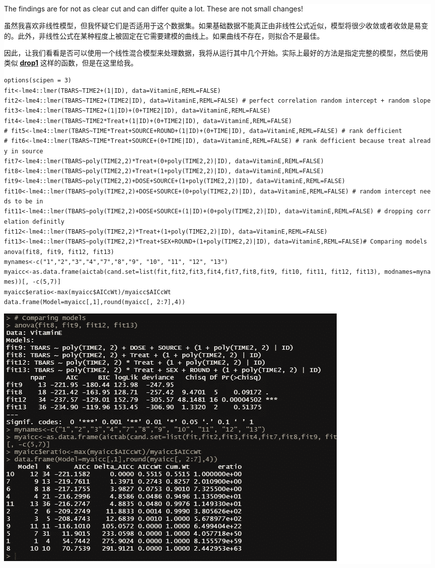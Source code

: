 
The findings are for not as clear cut and can differ quite a lot. These are not small changes!

虽然我喜欢非线性模型，但我怀疑它们是否适用于这个数据集。如果基础数据不能真正由非线性公式近似，模型将很少收敛或者收敛是易变的。此外，非线性公式在某种程度上被固定在它需要建模的曲线上。如果曲线不存在，则拟合不是最佳。

因此，让我们看看是否可以使用一个线性混合模型来处理数据，我将从运行其中几个开始。实际上最好的方法是指定完整的模型，然后使用类似 [**drop1**](https://ssc.wisc.edu/sscc/pubs/R_intro/book/4-4-variable-selection-functions.html) 这样的函数，但是在这里给我。

```
options(scipen = 3)
fit<-lme4::lmer(TBARS~TIME2+(1|ID), data=VitaminE,REML=FALSE)
fit2<-lme4::lmer(TBARS~TIME2+(TIME2|ID), data=VitaminE,REML=FALSE) # perfect correlation random intercept + random slope
fit3<-lme4::lmer(TBARS~TIME2+(1|ID)+(0+TIME2|ID), data=VitaminE,REML=FALSE)
fit4<-lme4::lmer(TBARS~TIME2*Treat+(1|ID)+(0+TIME2|ID), data=VitaminE,REML=FALSE) 
# fit5<-lme4::lmer(TBARS~TIME*Treat+SOURCE+ROUND+(1|ID)+(0+TIME|ID), data=VitaminE,REML=FALSE) # rank defficient 
# fit6<-lme4::lmer(TBARS~TIME*Treat+SOURCE+(0+TIME|ID), data=VitaminE,REML=FALSE) # rank defficient because treat already in source 
fit7<-lme4::lmer(TBARS~poly(TIME2,2)*Treat+(0+poly(TIME2,2)|ID), data=VitaminE,REML=FALSE) 
fit8<-lme4::lmer(TBARS~poly(TIME2,2)+Treat+(1+poly(TIME2,2)|ID), data=VitaminE,REML=FALSE) 
fit9<-lme4::lmer(TBARS~poly(TIME2,2)+DOSE+SOURCE+(1+poly(TIME2,2)|ID), data=VitaminE,REML=FALSE) 
fit10<-lme4::lmer(TBARS~poly(TIME2,2)+DOSE+SOURCE+(0+poly(TIME2,2)|ID), data=VitaminE,REML=FALSE) # random intercept needs to be in
fit11<-lme4::lmer(TBARS~poly(TIME2,2)+DOSE+SOURCE+(1|ID)+(0+poly(TIME2,2)|ID), data=VitaminE,REML=FALSE) # dropping correlation definitly 
fit12<-lme4::lmer(TBARS~poly(TIME2,2)*Treat+(1+poly(TIME2,2)|ID), data=VitaminE,REML=FALSE) 
fit13<-lme4::lmer(TBARS~poly(TIME2,2)*Treat+SEX+ROUND+(1+poly(TIME2,2)|ID), data=VitaminE,REML=FALSE)# Comparing models
anova(fit8, fit9, fit12, fit13)
mynames<-c("1","2","3","4","7","8","9", "10", "11", "12", "13")
myaicc<-as.data.frame(aictab(cand.set=list(fit,fit2,fit3,fit4,fit7,fit8,fit9, fit10, fit11, fit12, fit13), modnames=mynames))[, -c(5,7)]
myaicc$eratio<-max(myaicc$AICcWt)/myaicc$AICcWt
data.frame(Model=myaicc[,1],round(myaicc[, 2:7],4))
```

![](img/b93a91aa519a6eea62eff1958d95f24b.png)
